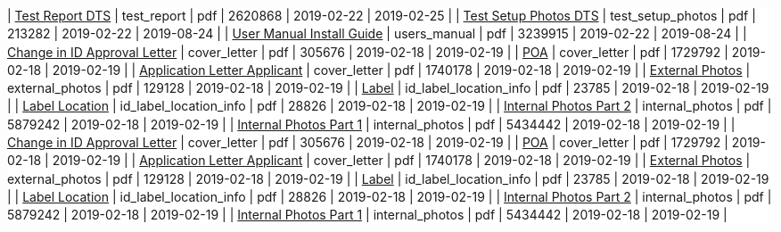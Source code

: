 | [Test Report DTS](2AA93-1316/35bfe59ee292b1682fb2dff2f213dfdb/4176791.pdf) | test_report | pdf | 2620868 | 2019-02-22 | 2019-02-25 |
| [Test Setup Photos DTS](2AA93-1316/35bfe59ee292b1682fb2dff2f213dfdb/4176785.pdf) | test_setup_photos | pdf | 213282 | 2019-02-22 | 2019-08-24 |
| [User Manual Install Guide](2AA93-1316/35bfe59ee292b1682fb2dff2f213dfdb/4176781.pdf) | users_manual | pdf | 3239915 | 2019-02-22 | 2019-08-24 |
| [Change in ID Approval Letter](2AA93-1316/b53b61be32b7705541d0aa89a6ca6ccb/4171034.pdf) | cover_letter | pdf | 305676 | 2019-02-18 | 2019-02-19 |
| [POA](2AA93-1316/b53b61be32b7705541d0aa89a6ca6ccb/4171035.pdf) | cover_letter | pdf | 1729792 | 2019-02-18 | 2019-02-19 |
| [Application Letter Applicant](2AA93-1316/b53b61be32b7705541d0aa89a6ca6ccb/4171036.pdf) | cover_letter | pdf | 1740178 | 2019-02-18 | 2019-02-19 |
| [External Photos](2AA93-1316/b53b61be32b7705541d0aa89a6ca6ccb/4171031.pdf) | external_photos | pdf | 129128 | 2019-02-18 | 2019-02-19 |
| [Label](2AA93-1316/b53b61be32b7705541d0aa89a6ca6ccb/4171037.pdf) | id_label_location_info | pdf | 23785 | 2019-02-18 | 2019-02-19 |
| [Label Location](2AA93-1316/b53b61be32b7705541d0aa89a6ca6ccb/4171038.pdf) | id_label_location_info | pdf | 28826 | 2019-02-18 | 2019-02-19 |
| [Internal Photos Part 2](2AA93-1316/b53b61be32b7705541d0aa89a6ca6ccb/4171032.pdf) | internal_photos | pdf | 5879242 | 2019-02-18 | 2019-02-19 |
| [Internal Photos Part 1](2AA93-1316/b53b61be32b7705541d0aa89a6ca6ccb/4171033.pdf) | internal_photos | pdf | 5434442 | 2019-02-18 | 2019-02-19 |
| [Change in ID Approval Letter](2AA93-1316/b16de13dcca3776036ce668a9c1138a6/4171034.pdf) | cover_letter | pdf | 305676 | 2019-02-18 | 2019-02-19 |
| [POA](2AA93-1316/b16de13dcca3776036ce668a9c1138a6/4171035.pdf) | cover_letter | pdf | 1729792 | 2019-02-18 | 2019-02-19 |
| [Application Letter Applicant](2AA93-1316/b16de13dcca3776036ce668a9c1138a6/4171036.pdf) | cover_letter | pdf | 1740178 | 2019-02-18 | 2019-02-19 |
| [External Photos](2AA93-1316/b16de13dcca3776036ce668a9c1138a6/4171031.pdf) | external_photos | pdf | 129128 | 2019-02-18 | 2019-02-19 |
| [Label](2AA93-1316/b16de13dcca3776036ce668a9c1138a6/4171037.pdf) | id_label_location_info | pdf | 23785 | 2019-02-18 | 2019-02-19 |
| [Label Location](2AA93-1316/b16de13dcca3776036ce668a9c1138a6/4171038.pdf) | id_label_location_info | pdf | 28826 | 2019-02-18 | 2019-02-19 |
| [Internal Photos Part 2](2AA93-1316/b16de13dcca3776036ce668a9c1138a6/4171032.pdf) | internal_photos | pdf | 5879242 | 2019-02-18 | 2019-02-19 |
| [Internal Photos Part 1](2AA93-1316/b16de13dcca3776036ce668a9c1138a6/4171033.pdf) | internal_photos | pdf | 5434442 | 2019-02-18 | 2019-02-19 |
